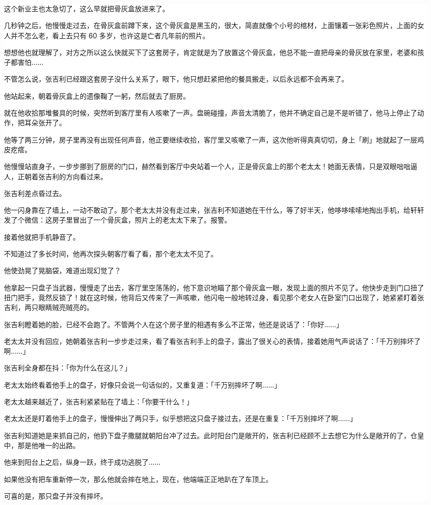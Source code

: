 这个新业主也太急切了，这么早就把骨灰盒放进来了。


几秒钟之后，他慢慢走过去，在骨灰盒前蹲下来，这个骨灰盒是黑玉的，很大，简直就像个小号的棺材，上面镶着一张彩色照片，上面的女人并不怎么老，看上去只有 60 多岁，也许这是亡者几年前的照片。


想想他也就理解了，对方之所以这么快就买下了这套房子，肯定就是为了放置这个骨灰盒，他总不能一直把母亲的骨灰放在家里，老婆和孩子都害怕……


不管怎么说，张吉利已经跟这套房子没什么关系了，眼下，他只想赶紧把他的餐具搬走，以后永远都不会再来了。


他站起来，朝着骨灰盒上的遗像鞠了一躬，然后就去了厨房。


就在他收拾那堆餐具的时候，突然听到客厅里有人咳嗽了一声。盘碗碰撞，声音太清脆了，他并不确定自己是不是听错了，他马上停止了动作，把耳朵张开了。


他等了两三分钟，房子里再没有出现任何声音，他正要继续收拾，客厅里又咳嗽了一声，这次他听得真真切切，身上「刷」地就起了一层鸡皮疙瘩。


他慢慢站直身子，一步步挪到了厨房的门口，赫然看到客厅中央站着一个人，正是骨灰盒上的那个老太太！她面无表情，只是双眼咄咄逼人，正朝着张吉利的方向看过来。


张吉利差点昏过去。


他一闪身靠在了墙上，一动不敢动了。那个老太太并没有走过来，张吉利不知道她在干什么，等了好半天，他哆哆嗦嗦地掏出手机，给轩轩发了个微信：这房子里冒出了一个骨灰盒，照片上的老太太下来了。报警。


接着他就把手机静音了。


不知道过了多长时间，他再次探头朝客厅看了看，那个老太太不见了。


他使劲晃了晃脑袋，难道出现幻觉了？


他拿起一只盘子当武器，慢慢走了出去，客厅里空荡荡的，他下意识地瞄了那个骨灰盒一眼，发现上面的照片不见了。他快步走到门口扭了扭门把手，竟然反锁了！就在这时候，他背后又传来了一声咳嗽，他闪电一般地转过身，看见那个老女人在卧室门口出现了，她紧紧盯着张吉利，两只眼睛贼亮贼亮的。


张吉利瞪着她的脸，已经不会跑了。不管两个人在这个房子里的相遇有多么不正常，他还是说话了：「你好……」


老太太并没有回应，她朝着张吉利一步步走过来，看了看张吉利手上的盘子，露出了很关心的表情，接着她用气声说话了：「千万别摔坏了啊……」


张吉利全身都在抖：「你为什么在这儿？」


老太太始终看着他手上的盘子，好像只会说一句话似的，又重复道：「千万别摔坏了啊……」


老太太越来越近了，张吉利紧紧贴在了墙上：「你要干什么！」


老太太还是盯着他手上的盘子，慢慢伸出了两只手，似乎想把这只盘子接过去，还是在重复：「千万别摔坏了啊……」


张吉利知道她是来抓自己的，他扔下盘子撒腿就朝阳台冲了过去。此时阳台门是敞开的，张吉利已经顾不上去想它为什么是敞开的了，仓皇中，那是他唯一的出路。


他来到阳台上之后，纵身一跃，终于成功逃脱了……


如果他没有把车重新停一次，那么他就会摔在地上，现在，他端端正正地趴在了车顶上。


可喜的是，那只盘子并没有摔坏。
